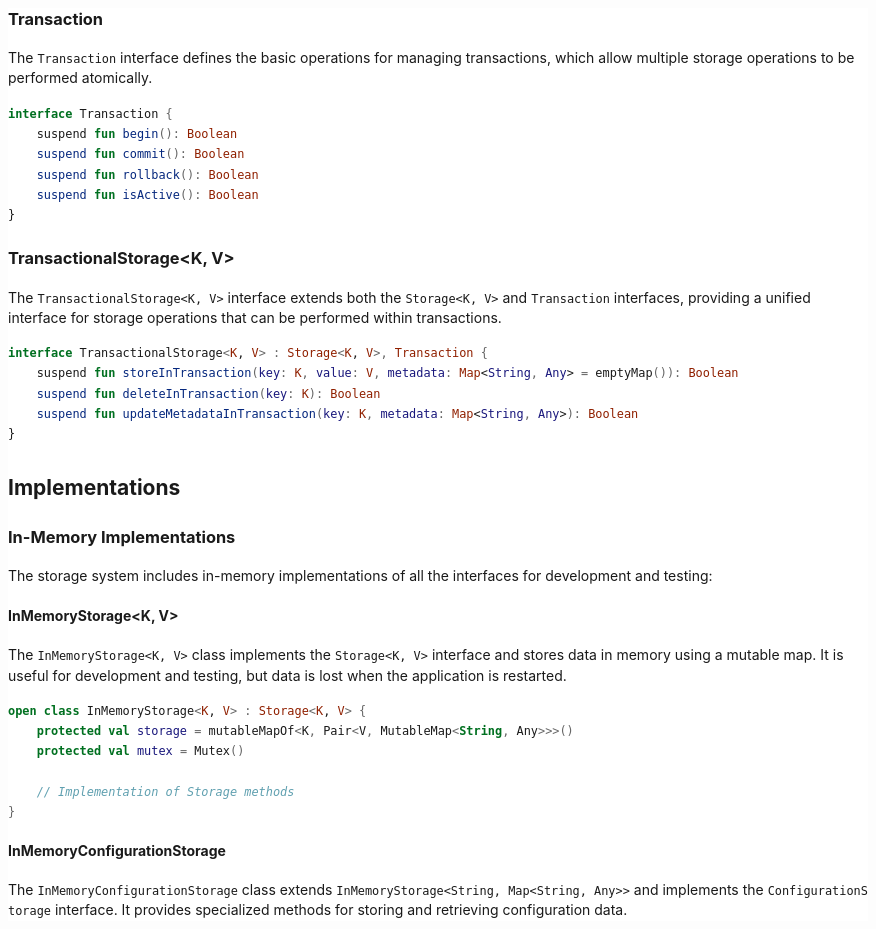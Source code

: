 ### Transaction

The `Transaction` interface defines the basic operations for managing transactions, which allow multiple storage operations to be performed atomically.

```kotlin
interface Transaction {
    suspend fun begin(): Boolean
    suspend fun commit(): Boolean
    suspend fun rollback(): Boolean
    suspend fun isActive(): Boolean
}
```

### TransactionalStorage<K, V>

The `TransactionalStorage<K, V>` interface extends both the `Storage<K, V>` and `Transaction` interfaces, providing a unified interface for storage operations that can be performed within transactions.

```kotlin
interface TransactionalStorage<K, V> : Storage<K, V>, Transaction {
    suspend fun storeInTransaction(key: K, value: V, metadata: Map<String, Any> = emptyMap()): Boolean
    suspend fun deleteInTransaction(key: K): Boolean
    suspend fun updateMetadataInTransaction(key: K, metadata: Map<String, Any>): Boolean
}
```

## Implementations

### In-Memory Implementations

The storage system includes in-memory implementations of all the interfaces for development and testing:

#### InMemoryStorage<K, V>

The `InMemoryStorage<K, V>` class implements the `Storage<K, V>` interface and stores data in memory using a mutable map. It is useful for development and testing, but data is lost when the application is restarted.

```kotlin
open class InMemoryStorage<K, V> : Storage<K, V> {
    protected val storage = mutableMapOf<K, Pair<V, MutableMap<String, Any>>>()
    protected val mutex = Mutex()
    
    // Implementation of Storage methods
}
```

#### InMemoryConfigurationStorage

The `InMemoryConfigurationStorage` class extends `InMemoryStorage<String, Map<String, Any>>` and implements the `ConfigurationStorage` interface. It provides specialized methods for storing and retrieving configuration data.
